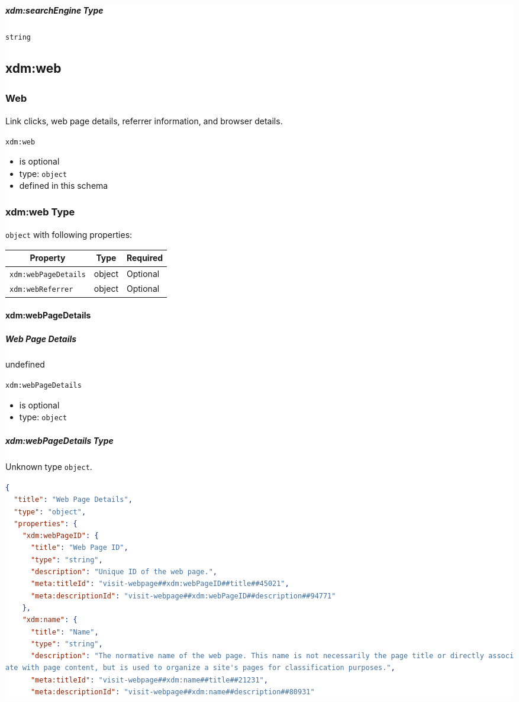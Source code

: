 ##### xdm:searchEngine Type


`string`











## xdm:web
### Web

Link clicks, web page details, referrer information, and browser details.

`xdm:web`
* is optional
* type: `object`
* defined in this schema

### xdm:web Type


`object` with following properties:


| Property | Type | Required |
|----------|------|----------|
| `xdm:webPageDetails`| object | Optional |
| `xdm:webReferrer`| object | Optional |



#### xdm:webPageDetails
##### Web Page Details

undefined

`xdm:webPageDetails`
* is optional
* type: `object`

##### xdm:webPageDetails Type

Unknown type `object`.

```json
{
  "title": "Web Page Details",
  "type": "object",
  "properties": {
    "xdm:webPageID": {
      "title": "Web Page ID",
      "type": "string",
      "description": "Unique ID of the web page.",
      "meta:titleId": "visit-webpage##xdm:webPageID##title##45021",
      "meta:descriptionId": "visit-webpage##xdm:webPageID##description##94771"
    },
    "xdm:name": {
      "title": "Name",
      "type": "string",
      "description": "The normative name of the web page. This name is not necessarily the page title or directly associate with page content, but is used to organize a site's pages for classification purposes.",
      "meta:titleId": "visit-webpage##xdm:name##title##21231",
      "meta:descriptionId": "visit-webpage##xdm:name##description##80931"
```